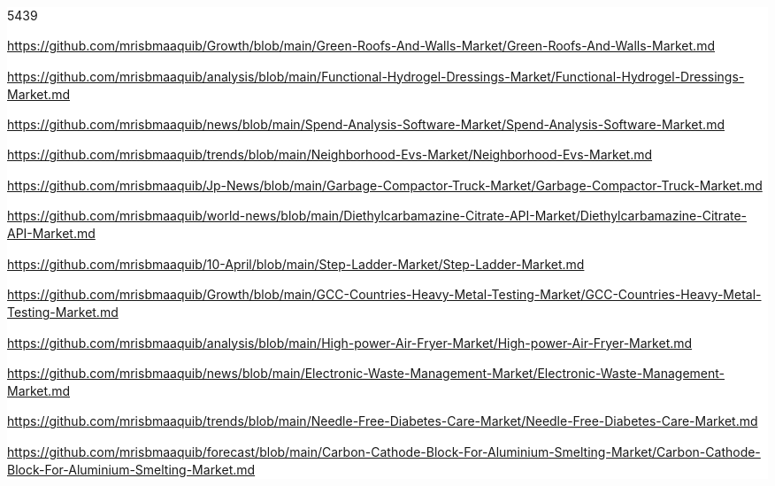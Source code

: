 5439</p><p><a href="https://github.com/mrisbmaaquib/Growth/blob/main/Green-Roofs-And-Walls-Market/Green-Roofs-And-Walls-Market.md">https://github.com/mrisbmaaquib/Growth/blob/main/Green-Roofs-And-Walls-Market/Green-Roofs-And-Walls-Market.md</a></p><p><a href="https://github.com/mrisbmaaquib/analysis/blob/main/Functional-Hydrogel-Dressings-Market/Functional-Hydrogel-Dressings-Market.md">https://github.com/mrisbmaaquib/analysis/blob/main/Functional-Hydrogel-Dressings-Market/Functional-Hydrogel-Dressings-Market.md</a></p><p><a href="https://github.com/mrisbmaaquib/news/blob/main/Spend-Analysis-Software-Market/Spend-Analysis-Software-Market.md">https://github.com/mrisbmaaquib/news/blob/main/Spend-Analysis-Software-Market/Spend-Analysis-Software-Market.md</a></p><p><a href="https://github.com/mrisbmaaquib/trends/blob/main/Neighborhood-Evs-Market/Neighborhood-Evs-Market.md">https://github.com/mrisbmaaquib/trends/blob/main/Neighborhood-Evs-Market/Neighborhood-Evs-Market.md</a></p><p><a href="https://github.com/mrisbmaaquib/Jp-News/blob/main/Garbage-Compactor-Truck-Market/Garbage-Compactor-Truck-Market.md">https://github.com/mrisbmaaquib/Jp-News/blob/main/Garbage-Compactor-Truck-Market/Garbage-Compactor-Truck-Market.md</a></p><p><a href="https://github.com/mrisbmaaquib/world-news/blob/main/Diethylcarbamazine-Citrate-API-Market/Diethylcarbamazine-Citrate-API-Market.md">https://github.com/mrisbmaaquib/world-news/blob/main/Diethylcarbamazine-Citrate-API-Market/Diethylcarbamazine-Citrate-API-Market.md</a></p><p><a href="https://github.com/mrisbmaaquib/10-April/blob/main/Step-Ladder-Market/Step-Ladder-Market.md">https://github.com/mrisbmaaquib/10-April/blob/main/Step-Ladder-Market/Step-Ladder-Market.md</a></p><p><a href="https://github.com/mrisbmaaquib/Growth/blob/main/GCC-Countries-Heavy-Metal-Testing-Market/GCC-Countries-Heavy-Metal-Testing-Market.md">https://github.com/mrisbmaaquib/Growth/blob/main/GCC-Countries-Heavy-Metal-Testing-Market/GCC-Countries-Heavy-Metal-Testing-Market.md</a></p><p><a href="https://github.com/mrisbmaaquib/analysis/blob/main/High-power-Air-Fryer-Market/High-power-Air-Fryer-Market.md">https://github.com/mrisbmaaquib/analysis/blob/main/High-power-Air-Fryer-Market/High-power-Air-Fryer-Market.md</a></p><p><a href="https://github.com/mrisbmaaquib/news/blob/main/Electronic-Waste-Management-Market/Electronic-Waste-Management-Market.md">https://github.com/mrisbmaaquib/news/blob/main/Electronic-Waste-Management-Market/Electronic-Waste-Management-Market.md</a></p><p><a href="https://github.com/mrisbmaaquib/trends/blob/main/Needle-Free-Diabetes-Care-Market/Needle-Free-Diabetes-Care-Market.md">https://github.com/mrisbmaaquib/trends/blob/main/Needle-Free-Diabetes-Care-Market/Needle-Free-Diabetes-Care-Market.md</a></p><p><a href="https://github.com/mrisbmaaquib/forecast/blob/main/Carbon-Cathode-Block-For-Aluminium-Smelting-Market/Carbon-Cathode-Block-For-Aluminium-Smelting-Market.md">https://github.com/mrisbmaaquib/forecast/blob/main/Carbon-Cathode-Block-For-Aluminium-Smelting-Market/Carbon-Cathode-Block-For-Aluminium-Smelting-Market.md</a></p>
